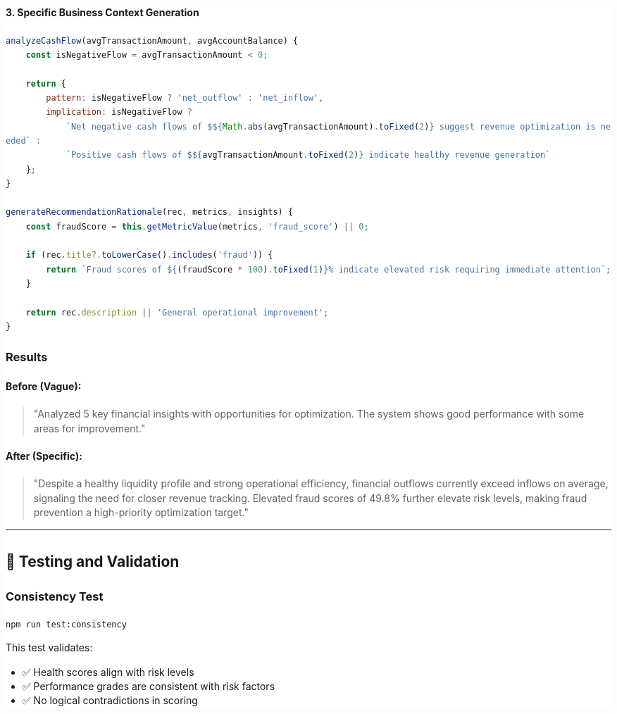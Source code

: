 #### 3. Specific Business Context Generation
```javascript
analyzeCashFlow(avgTransactionAmount, avgAccountBalance) {
    const isNegativeFlow = avgTransactionAmount < 0;
    
    return {
        pattern: isNegativeFlow ? 'net_outflow' : 'net_inflow',
        implication: isNegativeFlow ? 
            `Net negative cash flows of $${Math.abs(avgTransactionAmount).toFixed(2)} suggest revenue optimization is needed` :
            `Positive cash flows of $${avgTransactionAmount.toFixed(2)} indicate healthy revenue generation`
    };
}

generateRecommendationRationale(rec, metrics, insights) {
    const fraudScore = this.getMetricValue(metrics, 'fraud_score') || 0;
    
    if (rec.title?.toLowerCase().includes('fraud')) {
        return `Fraud scores of ${(fraudScore * 100).toFixed(1)}% indicate elevated risk requiring immediate attention`;
    }
    
    return rec.description || 'General operational improvement';
}
```

### Results

#### Before (Vague):
> "Analyzed 5 key financial insights with opportunities for optimization. The system shows good performance with some areas for improvement."

#### After (Specific):
> "Despite a healthy liquidity profile and strong operational efficiency, financial outflows currently exceed inflows on average, signaling the need for closer revenue tracking. Elevated fraud scores of 49.8% further elevate risk levels, making fraud prevention a high-priority optimization target."

---

## 🧪 Testing and Validation

### Consistency Test
```bash
npm run test:consistency
```

This test validates:
- ✅ Health scores align with risk levels
- ✅ Performance grades are consistent with risk factors
- ✅ No logical contradictions in scoring
